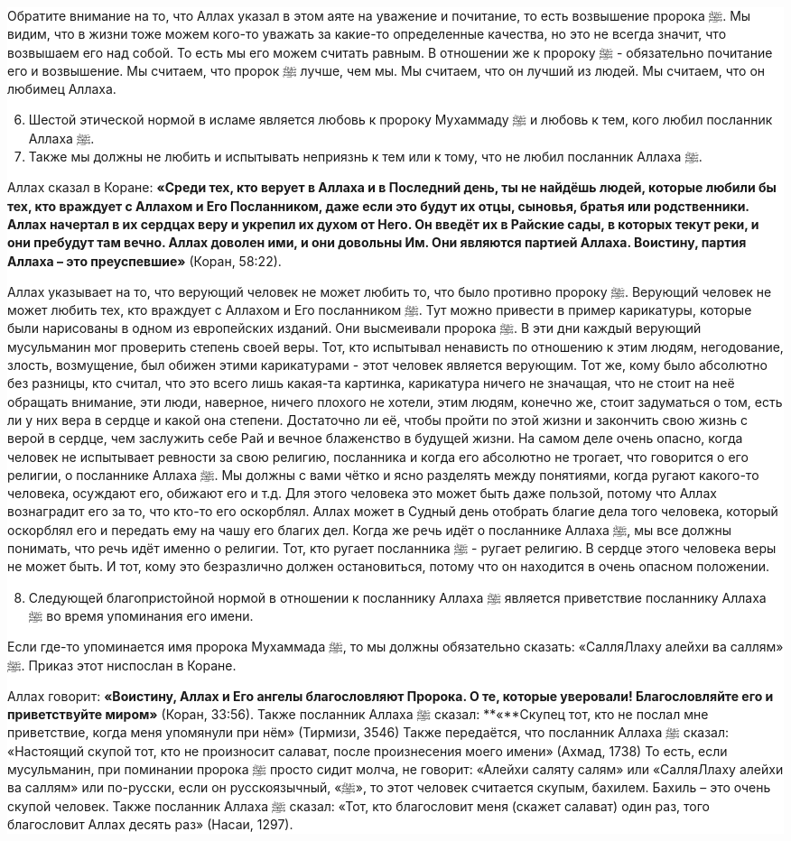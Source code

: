 
Обратите внимание на то, что Аллах указал в этом аяте на уважение и почитание, то есть возвышение пророка ﷺ. Мы видим, что в жизни тоже можем кого-то уважать за какие-то определенные качества, но это не всегда значит, что возвышаем его над собой. То есть мы его можем считать равным. В отношении же к пророку ﷺ - обязательно почитание его и возвышение. Мы считаем, что пророк ﷺ лучше, чем мы. Мы считаем, что он лучший из людей. Мы считаем, что он любимец Аллаха.


6. Шестой этической нормой в исламе является любовь к пророку Мухаммаду ﷺ и любовь к тем, кого любил посланник Аллаха ﷺ.
7. Также мы должны не любить и испытывать неприязнь к тем или к тому, что не любил посланник Аллаха ﷺ.


Аллах сказал в Коране: **«Среди тех, кто верует в Аллаха и в Последний день, ты не найдёшь людей, которые любили бы тех, кто враждует с Аллахом и Его Посланником, даже если это будут их отцы, сыновья, братья или родственники. Аллах начертал в их сердцах веру и укрепил их духом от Него. Он введёт их в Райские сады, в которых текут реки, и они пребудут там вечно. Аллах доволен ими, и они довольны Им. Они являются партией Аллаха. Воистину, партия Аллаха – это преуспевшие»** (Коран, 58:22).


Аллах указывает на то, что верующий человек не может любить то, что было противно пророку ﷺ. Верующий человек не может любить тех, кто враждует с Аллахом и Его посланником ﷺ. Тут можно привести в пример карикатуры, которые были нарисованы в одном из европейских изданий. Они высмеивали пророка ﷺ. В эти дни каждый верующий мусульманин мог проверить степень своей веры. Тот, кто испытывал ненависть по отношению к этим людям, негодование, злость, возмущение, был обижен этими карикатурами - этот человек является верующим. Тот же, кому было абсолютно без разницы, кто считал, что это всего лишь какая-та картинка, карикатура ничего не значащая, что не стоит на неё обращать внимание, эти люди, наверное, ничего плохого не хотели, этим людям, конечно же, стоит задуматься о том, есть ли у них вера в сердце и какой она степени. Достаточно ли её, чтобы пройти по этой жизни и закончить свою жизнь с верой в сердце, чем заслужить себе Рай и вечное блаженство в будущей жизни. На самом деле очень опасно, когда человек не испытывает ревности за свою религию, посланника и когда его абсолютно не трогает, что говорится о его религии, о посланнике Аллаха ﷺ. Мы должны с вами чётко и ясно разделять между понятиями, когда ругают какого-то человека, осуждают его, обижают его и т.д. Для этого человека это может быть даже пользой, потому что Аллах вознаградит его за то, что кто-то его оскорблял. Аллах может в Судный день отобрать благие дела того человека, который оскорблял его и передать ему на чашу его благих дел. Когда же речь идёт о посланнике Аллаха ﷺ, мы все должны понимать, что речь идёт именно о религии. Тот, кто ругает посланника ﷺ - ругает религию. В сердце этого человека веры не может быть. И тот, кому это безразлично должен остановиться, потому что он находится в очень опасном положении.


8. Следующей благопристойной нормой в отношении к посланнику Аллаха ﷺ является приветствие посланнику Аллаха ﷺ во время упоминания его имени.


Если где-то упоминается имя пророка Мухаммада ﷺ, то мы должны обязательно сказать: «СалляЛлаху алейхи ва саллям» ﷺ. Приказ этот ниспослан в Коране.


Аллах говорит: **«Воистину, Аллах и Его ангелы благословляют Пророка. О те, которые уверовали! Благословляйте его и приветствуйте миром»** (Коран, 33:56). Также посланник Аллаха ﷺ сказал: **«**Скупец тот, кто не послал мне приветствие, когда меня упомянули при нём» (Тирмизи, 3546) Также передаётся, что посланник Аллаха ﷺ сказал: «Настоящий скупой тот, кто не произносит салават, после произнесения моего имени» (Ахмад, 1738) То есть, если мусульманин, при поминании пророка ﷺ просто сидит молча, не говорит: «Алейхи саляту салям» или «СалляЛлаху алейхи ва саллям» или по-русски, если он русскоязычный, «ﷺ», то этот человек считается скупым, бахилем. Бахиль – это очень скупой человек. Также посланник Аллаха ﷺ сказал: «Тот, кто благословит меня (скажет салават) один раз, того благословит Аллах десять раз» (Насаи, 1297).

